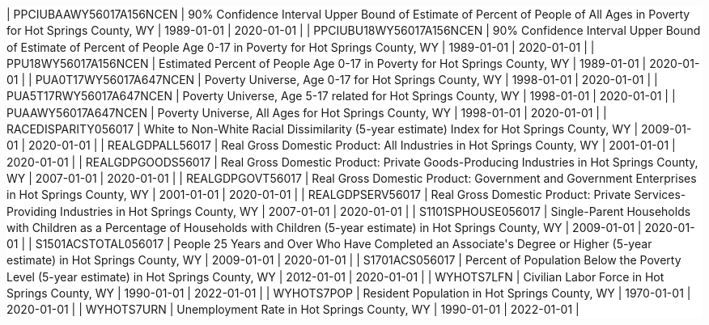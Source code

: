 | PPCIUBAAWY56017A156NCEN   | 90% Confidence Interval Upper Bound of Estimate of Percent of People of All Ages in Poverty for Hot Springs County, WY                                                          | 1989-01-01          | 2020-01-01        |
| PPCIUBU18WY56017A156NCEN  | 90% Confidence Interval Upper Bound of Estimate of Percent of People Age 0-17 in Poverty for Hot Springs County, WY                                                             | 1989-01-01          | 2020-01-01        |
| PPU18WY56017A156NCEN      | Estimated Percent of People Age 0-17 in Poverty for Hot Springs County, WY                                                                                                      | 1989-01-01          | 2020-01-01        |
| PUA0T17WY56017A647NCEN    | Poverty Universe, Age 0-17 for Hot Springs County, WY                                                                                                                           | 1998-01-01          | 2020-01-01        |
| PUA5T17RWY56017A647NCEN   | Poverty Universe, Age 5-17 related for Hot Springs County, WY                                                                                                                   | 1998-01-01          | 2020-01-01        |
| PUAAWY56017A647NCEN       | Poverty Universe, All Ages for Hot Springs County, WY                                                                                                                           | 1998-01-01          | 2020-01-01        |
| RACEDISPARITY056017       | White to Non-White Racial Dissimilarity (5-year estimate) Index for Hot Springs County, WY                                                                                      | 2009-01-01          | 2020-01-01        |
| REALGDPALL56017           | Real Gross Domestic Product: All Industries in Hot Springs County, WY                                                                                                           | 2001-01-01          | 2020-01-01        |
| REALGDPGOODS56017         | Real Gross Domestic Product: Private Goods-Producing Industries in Hot Springs County, WY                                                                                       | 2007-01-01          | 2020-01-01        |
| REALGDPGOVT56017          | Real Gross Domestic Product: Government and Government Enterprises in Hot Springs County, WY                                                                                    | 2001-01-01          | 2020-01-01        |
| REALGDPSERV56017          | Real Gross Domestic Product: Private Services-Providing Industries in Hot Springs County, WY                                                                                    | 2007-01-01          | 2020-01-01        |
| S1101SPHOUSE056017        | Single-Parent Households with Children as a Percentage of Households with Children (5-year estimate) in Hot Springs County, WY                                                  | 2009-01-01          | 2020-01-01        |
| S1501ACSTOTAL056017       | People 25 Years and Over Who Have Completed an Associate's Degree or Higher (5-year estimate) in Hot Springs County, WY                                                         | 2009-01-01          | 2020-01-01        |
| S1701ACS056017            | Percent of Population Below the Poverty Level (5-year estimate) in Hot Springs County, WY                                                                                       | 2012-01-01          | 2020-01-01        |
| WYHOTS7LFN                | Civilian Labor Force in Hot Springs County, WY                                                                                                                                  | 1990-01-01          | 2022-01-01        |
| WYHOTS7POP                | Resident Population in Hot Springs County, WY                                                                                                                                   | 1970-01-01          | 2020-01-01        |
| WYHOTS7URN                | Unemployment Rate in Hot Springs County, WY                                                                                                                                     | 1990-01-01          | 2022-01-01        |